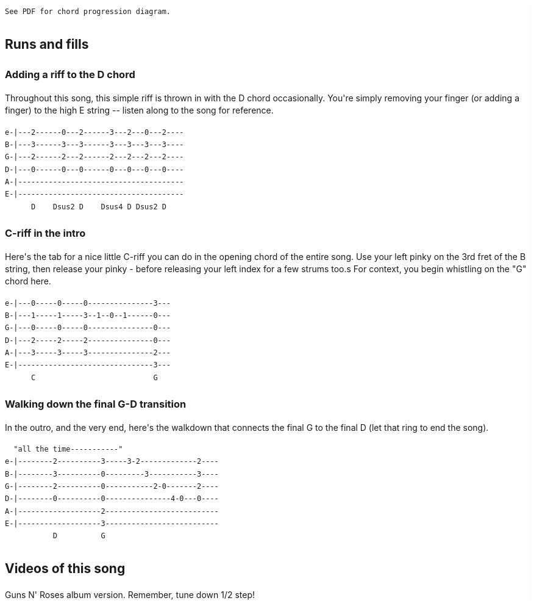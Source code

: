     See PDF for chord progression diagram.



## Runs and fills

### Adding a riff to the D chord

Throughout this song, this simple riff is thrown in with the D chord occasionally. You're simply removing your finger (or adding a finger) to the high E string -- listen along to the song for reference.

    e-|---2------0---2------3---2---0---2----
    B-|---3------3---3------3---3---3---3----
    G-|---2------2---2------2---2---2---2----
    D-|---0------0---0------0---0---0---0----
    A-|--------------------------------------
    E-|--------------------------------------
          D    Dsus2 D    Dsus4 D Dsus2 D

### C-riff in the intro

Here's the tab for a nice little C-riff you can do in the opening chord of the entire song. Use your left pinky on the 3rd fret of the B string, then release your pinky - before releasing your left index for a few strums too.s For context, you begin whistling on the "G" chord here.

    e-|---0-----0-----0---------------3---
    B-|---1-----1-----3--1--0--1------0---
    G-|---0-----0-----0---------------0---
    D-|---2-----2-----2---------------0---
    A-|---3-----3-----3---------------2---
    E-|-------------------------------3---
          C                           G

### Walking down the final G-D transition

In the outro, and the very end, here's the walkdown that connects the final G to the final D (let that ring to end the song).

      "all the time-----------"
    e-|--------2----------3-----3-2-------------2----
    B-|--------3----------0---------3-----------3----
    G-|--------2----------0-----------2-0-------2----
    D-|--------0----------0---------------4-0---0----
    A-|-------------------2--------------------------
    E-|-------------------3--------------------------
               D          G

## Videos of this song

Guns N' Roses album version. Remember, tune down 1/2 step!

<iframe width="560" height="315" src="https://www.youtube.com/embed/ErvgV4P6Fzc" frameborder="0" allow="accelerometer; autoplay; encrypted-media; gyroscope; picture-in-picture" allowfullscreen></iframe>

